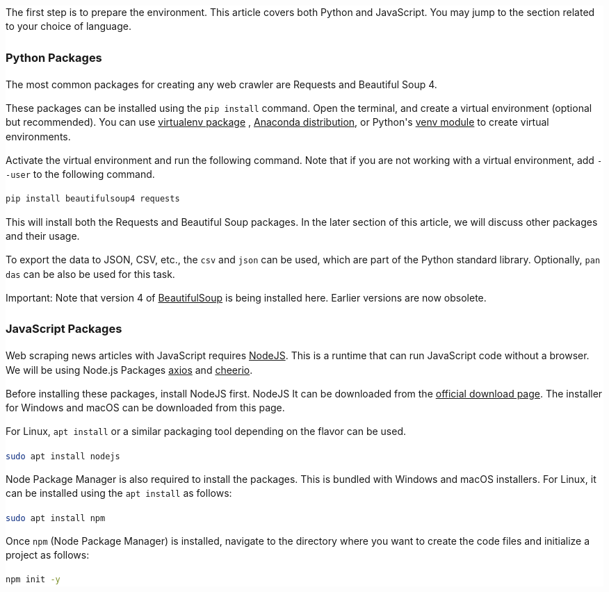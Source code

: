 The first step is to prepare the environment. This article covers both Python and JavaScript. You may jump to the section related to your choice of language.

### Python Packages

The most common packages for creating any web crawler are Requests and Beautiful Soup 4.

These packages can be installed using the `pip install` command. Open the terminal, and create a virtual environment (optional but recommended). You can use [virtualenv package](https://pypi.org/project/virtualenv/) ,  [Anaconda distribution](https://docs.anaconda.com/anaconda/navigator/tutorials/manage-environments/), or Python's [venv module](https://docs.python.org/3/tutorial/venv.html) to create virtual environments.

Activate the virtual environment and run the following command. Note that if you are not working with a virtual environment, add `--user` to the following command.

```python
pip install beautifulsoup4 requests
```

This will install both the Requests and Beautiful Soup packages. In the later section of this article, we will discuss other packages and their usage.

To export the data to JSON, CSV, etc., the `csv` and `json` can be used, which are part of the Python standard library. Optionally, `pandas` can be also be used for this task. 

Important: Note that version 4 of [BeautifulSoup](https://www.crummy.com/software/BeautifulSoup/bs4/doc/) is being installed here. Earlier versions are now obsolete. 

### JavaScript Packages

Web scraping news articles with JavaScript requires [NodeJS](https://nodejs.org/en/). This is a runtime that can run JavaScript code without a browser.  We will be using Node.js Packages [axios](https://www.npmjs.com/package/axios) and [cheerio](https://www.npmjs.com/package/cheerio). 

Before installing these packages, install NodeJS first. NodeJS It can be downloaded from the [official download page](https://nodejs.org/en/download/). The installer for Windows and macOS can be downloaded from this page.

For Linux, `apt install` or a similar packaging tool depending on the flavor can be used.

```sh
sudo apt install nodejs	
```

Node Package Manager is also required to install the packages. This is bundled with Windows and macOS installers. For Linux, it can be installed using the `apt install` as follows:

```sh
sudo apt install npm
```

Once `npm` (Node Package Manager) is installed, navigate to the directory where you want to create the code files and initialize a project as follows:

```sh
npm init -y
```
